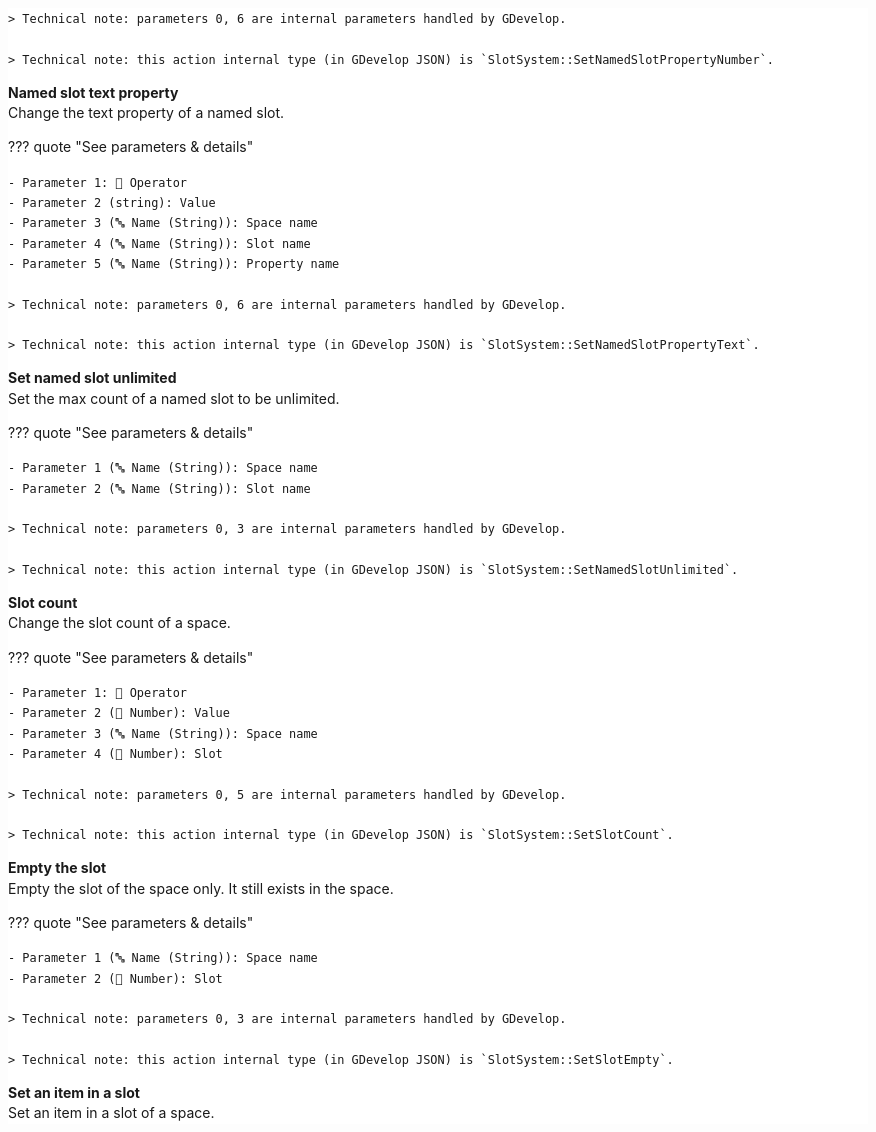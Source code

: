     > Technical note: parameters 0, 6 are internal parameters handled by GDevelop.

    > Technical note: this action internal type (in GDevelop JSON) is `SlotSystem::SetNamedSlotPropertyNumber`.

**Named slot text property**  
Change the text property of a named slot.

??? quote "See parameters & details"

    - Parameter 1: 🟰 Operator
    - Parameter 2 (string): Value
    - Parameter 3 (🔤 Name (String)): Space name
    - Parameter 4 (🔤 Name (String)): Slot name
    - Parameter 5 (🔤 Name (String)): Property name

    > Technical note: parameters 0, 6 are internal parameters handled by GDevelop.

    > Technical note: this action internal type (in GDevelop JSON) is `SlotSystem::SetNamedSlotPropertyText`.

**Set named slot unlimited**  
Set the max count of a named slot to be unlimited.

??? quote "See parameters & details"

    - Parameter 1 (🔤 Name (String)): Space name
    - Parameter 2 (🔤 Name (String)): Slot name

    > Technical note: parameters 0, 3 are internal parameters handled by GDevelop.

    > Technical note: this action internal type (in GDevelop JSON) is `SlotSystem::SetNamedSlotUnlimited`.

**Slot count**  
Change the slot count of a space.

??? quote "See parameters & details"

    - Parameter 1: 🟰 Operator
    - Parameter 2 (🔢 Number): Value
    - Parameter 3 (🔤 Name (String)): Space name
    - Parameter 4 (🔢 Number): Slot

    > Technical note: parameters 0, 5 are internal parameters handled by GDevelop.

    > Technical note: this action internal type (in GDevelop JSON) is `SlotSystem::SetSlotCount`.

**Empty the slot**  
Empty the slot of the space only. It still exists in the space.

??? quote "See parameters & details"

    - Parameter 1 (🔤 Name (String)): Space name
    - Parameter 2 (🔢 Number): Slot

    > Technical note: parameters 0, 3 are internal parameters handled by GDevelop.

    > Technical note: this action internal type (in GDevelop JSON) is `SlotSystem::SetSlotEmpty`.

**Set an item in a slot**  
Set an item in a slot of a space.
